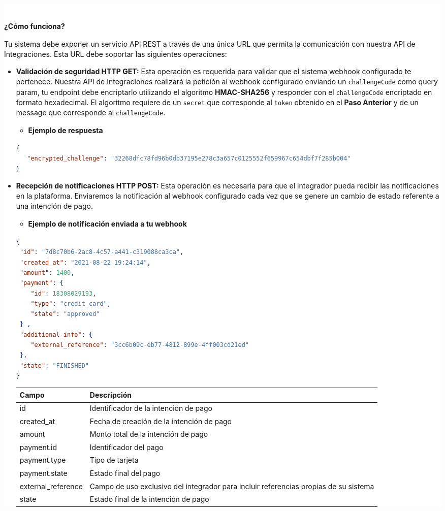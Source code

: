 <br/>

**¿Cómo funciona?**

Tu sistema debe exponer un servicio API REST a través de una única URL que permita la comunicación con nuestra API de Integraciones.
Esta URL debe soportar las siguientes operaciones:
- **Validación de seguridad HTTP GET:** Esta operación es requerida para validar que el sistema webhook configurado te pertenece.
  Nuestra API de Integraciones realizará la petición al webhook configurado enviando un `challengeCode` como query param, tu endpoint debe encriptarlo utilizando el algoritmo **HMAC-SHA256**
  y responder con el `challengeCode` encriptado en formato hexadecimal.
  El algoritmo requiere de un `secret` que corresponde al `token` obtenido en el **Paso Anterior** y de un message que corresponde al `challengeCode`.

  - **Ejemplo de respuesta**

  ``` json
  {
     "encrypted_challenge": "32268dfc78fd96b0db37195e278c3a657c0125552f659967c654dbf7f285b004"
  }
  ```
- **Recepción de notificaciones HTTP POST:** Esta operación es necesaria para que el integrador pueda recibir las notificaciones en la plataforma.
  Enviaremos la notificación al webhook configurado cada vez que se genere un cambio de estado referente a una intención de pago.

  - **Ejemplo de notificación enviada a tu webhook**

  ``` json
  {
   "id": "7d8c70b6-2ac8-4c57-a441-c319088ca3ca",
   "created_at": "2021-08-22 19:24:14",
   "amount": 1400,
   "payment": {
      "id": 18308029193,
      "type": "credit_card",
      "state": "approved"
   } ,
   "additional_info": {
      "external_reference": "3cc6b09c-eb77-4812-899e-4ff003cd21ed"
   },
   "state": "FINISHED"
  }
  ```

  Campo | Descripción
    ------------------ | -----------------
  id                 | Identificador de la intención de pago
  created_at         | Fecha de creación de la intención de pago
  amount             | Monto total de la intención de pago
  payment.id         | Identificador del pago
  payment.type       | Tipo de tarjeta
  payment.state      | Estado final del pago
  external_reference | Campo de uso exclusivo del integrador para incluir referencias propias de su sistema
  state              | Estado final de la intención de pago

